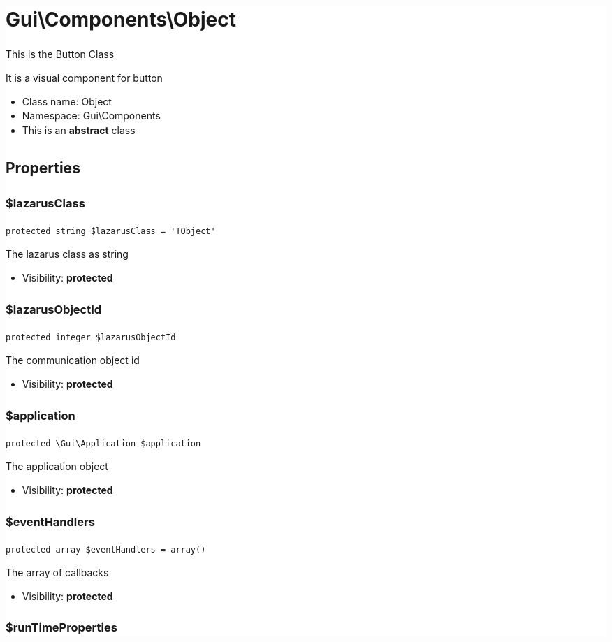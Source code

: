 Gui\Components\Object
===============

This is the Button Class

It is a visual component for button


* Class name: Object
* Namespace: Gui\Components
* This is an **abstract** class





Properties
----------


### $lazarusClass

    protected string $lazarusClass = 'TObject'

The lazarus class as string



* Visibility: **protected**


### $lazarusObjectId

    protected integer $lazarusObjectId

The communication object id



* Visibility: **protected**


### $application

    protected \Gui\Application $application

The application object



* Visibility: **protected**


### $eventHandlers

    protected array $eventHandlers = array()

The array of callbacks



* Visibility: **protected**


### $runTimeProperties
